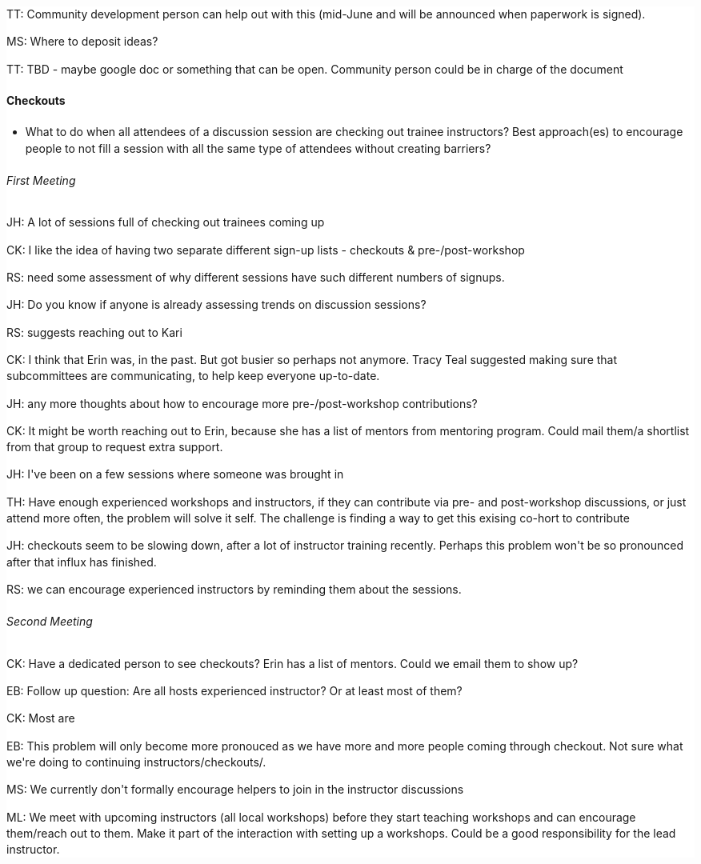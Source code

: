 TT: Community development person can help out with this (mid-June and will be announced when paperwork is signed).

MS: Where to deposit ideas?

TT: TBD - maybe google doc or something that can be open. Community person could be in charge of the document 

#### Checkouts

- What to do when all attendees of a discussion session are checking out trainee instructors? Best approach(es) to encourage people to not fill a session with all the same type of attendees without creating barriers?

###### First Meeting

JH: A lot of sessions full of checking out trainees coming up

CK: I like the idea of having two separate different sign-up lists - checkouts & pre-/post-workshop

RS: need some assessment of why different sessions have such different numbers of signups. 

JH: Do you know if anyone is already assessing trends on discussion sessions? 

RS: suggests reaching out to Kari

CK: I think that Erin was, in the past. But got busier so perhaps not anymore. Tracy Teal suggested making sure that subcommittees are communicating, to help keep everyone up-to-date.

JH: any more thoughts about how to encourage more pre-/post-workshop contributions?

CK: It might be worth reaching out to Erin, because she has a list of mentors from mentoring program. Could mail them/a shortlist from that group to request extra support.

JH: I've been on a few sessions where someone was brought in 

TH: Have enough experienced workshops and instructors, if they can contribute via pre- and post-workshop discussions, or just attend more often, the problem will solve it self. The challenge is finding a way to get this exising co-hort to contribute

JH: checkouts seem to be slowing down, after a lot of instructor training recently. Perhaps this problem won't be so pronounced after that influx has finished.

RS: we can encourage experienced instructors by reminding them about the sessions.

###### Second Meeting

CK: Have a dedicated person to see checkouts? Erin has a list of mentors. Could we email them to show up?

EB: Follow up question: Are all hosts experienced instructor? Or at least most of them? 

CK: Most are

EB: This problem will only become more pronouced as we have more and more people coming through checkout. Not sure what we're doing to continuing instructors/checkouts/.

MS: We currently don't formally encourage helpers to join in the instructor discussions

ML: We meet with upcoming instructors (all local workshops) before they start teaching workshops and can encourage them/reach out to them. Make it part of the interaction with setting up a workshops. Could be a good responsibility for the lead instructor. 
